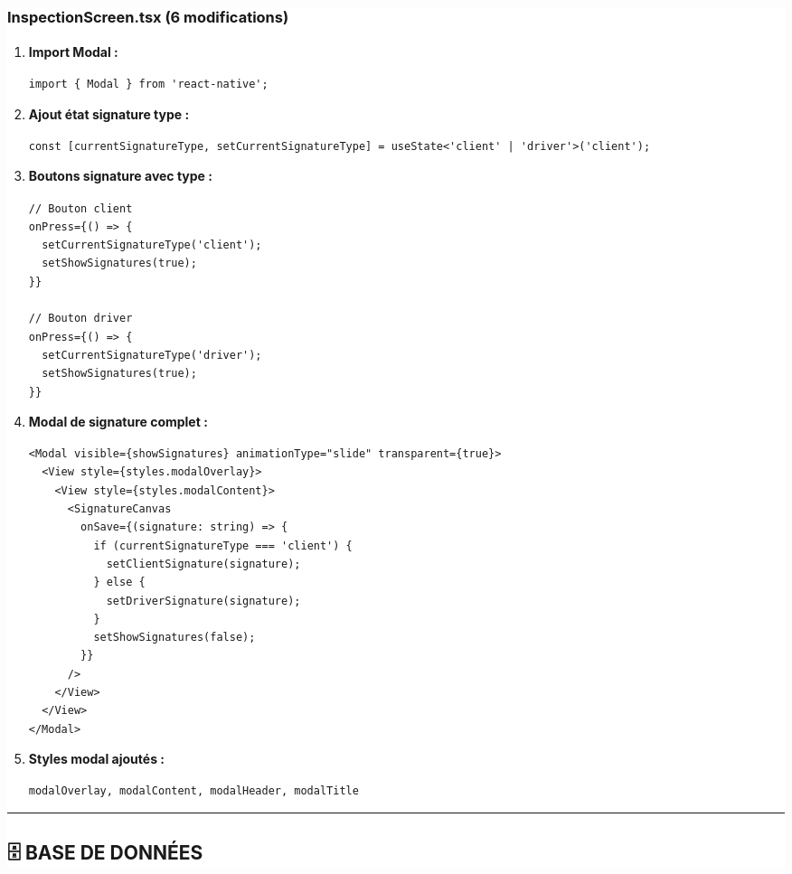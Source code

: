 ### **InspectionScreen.tsx** (6 modifications)
1. **Import Modal :**
   ```tsx
   import { Modal } from 'react-native';
   ```

2. **Ajout état signature type :**
   ```tsx
   const [currentSignatureType, setCurrentSignatureType] = useState<'client' | 'driver'>('client');
   ```

3. **Boutons signature avec type :**
   ```tsx
   // Bouton client
   onPress={() => {
     setCurrentSignatureType('client');
     setShowSignatures(true);
   }}

   // Bouton driver
   onPress={() => {
     setCurrentSignatureType('driver');
     setShowSignatures(true);
   }}
   ```

4. **Modal de signature complet :**
   ```tsx
   <Modal visible={showSignatures} animationType="slide" transparent={true}>
     <View style={styles.modalOverlay}>
       <View style={styles.modalContent}>
         <SignatureCanvas
           onSave={(signature: string) => {
             if (currentSignatureType === 'client') {
               setClientSignature(signature);
             } else {
               setDriverSignature(signature);
             }
             setShowSignatures(false);
           }}
         />
       </View>
     </View>
   </Modal>
   ```

5. **Styles modal ajoutés :**
   ```tsx
   modalOverlay, modalContent, modalHeader, modalTitle
   ```

---

## 🗄️ BASE DE DONNÉES
